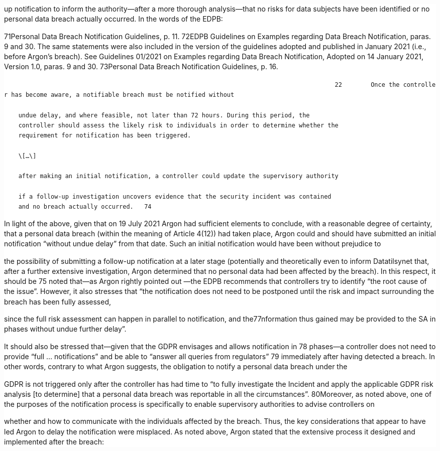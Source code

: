 up notification to inform the authority—after a more thorough analysis—that no risks for data
subjects have been identified or no personal data breach actually occurred. In the words of the
EDPB:

71Personal Data Breach Notification Guidelines, p. 11.
72EDPB Guidelines on Examples regarding Data Breach Notification, paras. 9 and 30. The same statements were
also included in the version of the guidelines adopted and published in January 2021 (i.e., before Argon’s breach).
See Guidelines 01/2021 on Examples regarding Data Breach Notification, Adopted on 14 January 2021, Version
1.0, paras. 9 and 30.
73Personal Data Breach Notification Guidelines, p. 16.

                                                                                                22        Once the controller has become aware, a notifiable breach must be notified without

        undue delay, and where feasible, not later than 72 hours. During this period, the
        controller should assess the likely risk to individuals in order to determine whether the
        requirement for notification has been triggered.

        \[…\]

        after making an initial notification, a controller could update the supervisory authority

        if a follow-up investigation uncovers evidence that the security incident was contained
        and no breach actually occurred.   74

In light of the above, given that on 19 July 2021 Argon had sufficient elements to conclude,
with a reasonable degree of certainty, that a personal data breach (within the meaning of Article
4(12)) had taken place, Argon could and should have submitted an initial notification “without
undue delay” from that date. Such an initial notification would have been without prejudice to

the possibility of submitting a follow-up notification at a later stage (potentially and
theoretically even to inform Datatilsynet that, after a further extensive investigation, Argon
determined that no personal data had been affected by the breach). In this respect, it should be
                                             75
noted that—as Argon rightly pointed out —the EDPB recommends that controllers try to
identify “the root cause of the issue”. However, it also stresses that “the notification does not
need to be postponed until the risk and impact surrounding the breach has been fully assessed,

since the full risk assessment can happen in parallel to notification, and the77nformation thus
gained may be provided to the SA in phases without undue further delay”.

It should also be stressed that—given that the GDPR envisages and allows notification in
                                                                        78
phases—a controller does not need to provide “full … notifications” and be able to “answer
all queries from regulators”  79 immediately after having detected a breach. In other words,
contrary to what Argon suggests, the obligation to notify a personal data breach under the

GDPR is not triggered only after the controller has had time to “to fully investigate the Incident
and apply the applicable GDPR risk analysis \[to determine\] that a personal data breach was
reportable in all the circumstances”.  80Moreover, as noted above, one of the purposes of the
notification process is specifically to enable supervisory authorities to advise controllers on

whether and how to communicate with the individuals affected by the breach. Thus, the key
considerations that appear to have led Argon to delay the notification were misplaced. As noted
above, Argon stated that the extensive process it designed and implemented after the breach:

